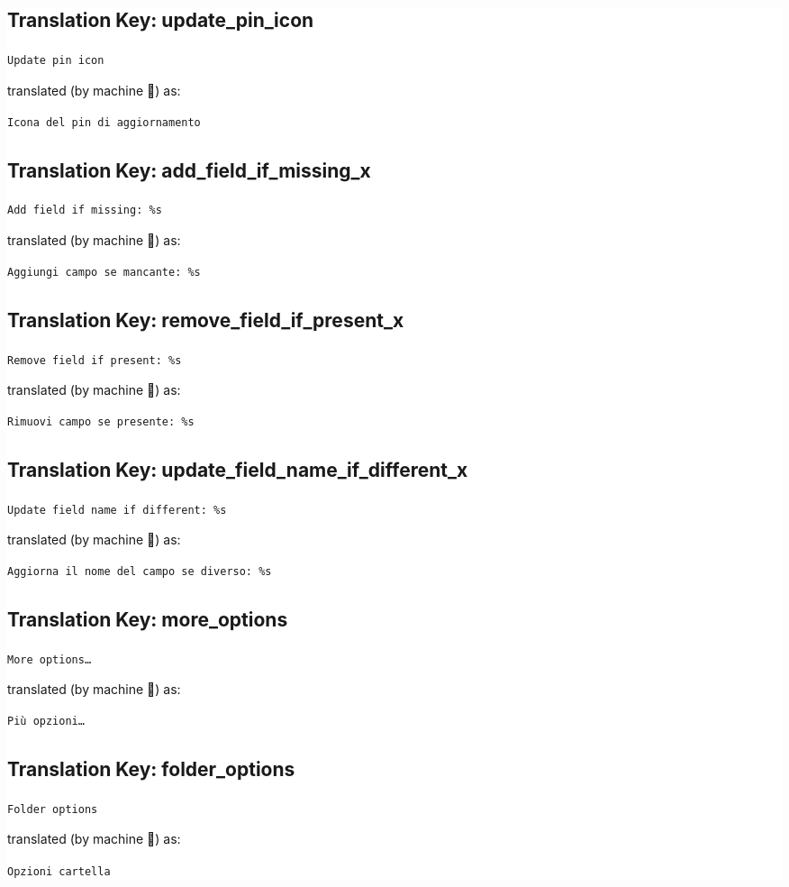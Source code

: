 
## Translation Key: update_pin_icon
```
Update pin icon
```
translated (by machine 🤖) as:
```
Icona del pin di aggiornamento
```


## Translation Key: add_field_if_missing_x
```
Add field if missing: %s
```
translated (by machine 🤖) as:
```
Aggiungi campo se mancante: %s
```


## Translation Key: remove_field_if_present_x
```
Remove field if present: %s
```
translated (by machine 🤖) as:
```
Rimuovi campo se presente: %s
```


## Translation Key: update_field_name_if_different_x
```
Update field name if different: %s
```
translated (by machine 🤖) as:
```
Aggiorna il nome del campo se diverso: %s
```


## Translation Key: more_options
```
More options…
```
translated (by machine 🤖) as:
```
Più opzioni…
```


## Translation Key: folder_options
```
Folder options
```
translated (by machine 🤖) as:
```
Opzioni cartella
```

